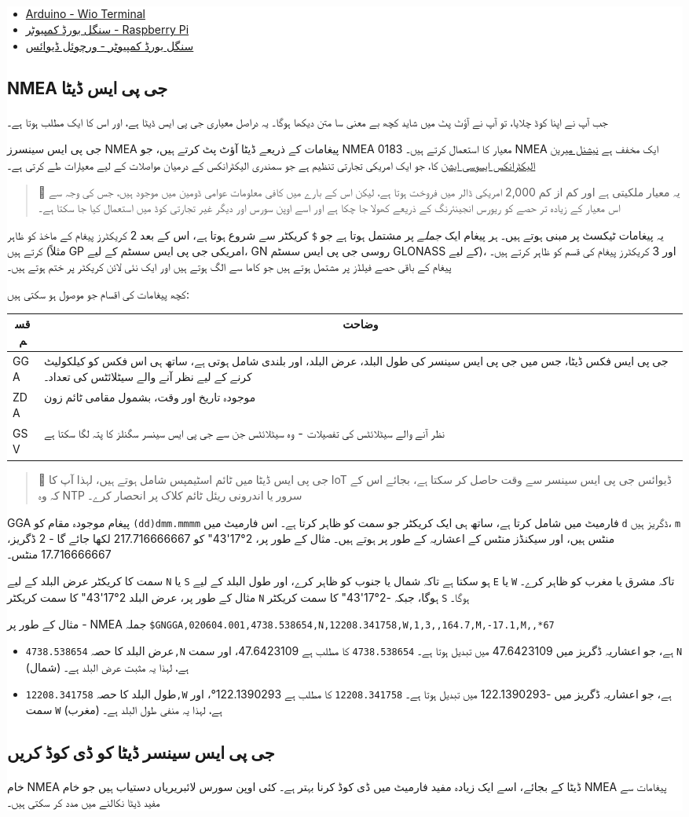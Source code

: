 * [Arduino - Wio Terminal](wio-terminal-gps-sensor.md)
* [سنگل بورڈ کمپیوٹر - Raspberry Pi](pi-gps-sensor.md)
* [سنگل بورڈ کمپیوٹر - ورچوئل ڈیوائس](virtual-device-gps-sensor.md)

## NMEA جی پی ایس ڈیٹا

جب آپ نے اپنا کوڈ چلایا، تو آپ نے آؤٹ پٹ میں شاید کچھ بے معنی سا متن دیکھا ہوگا۔ یہ دراصل معیاری جی پی ایس ڈیٹا ہے، اور اس کا ایک مطلب ہوتا ہے۔

جی پی ایس سینسرز NMEA پیغامات کے ذریعے ڈیٹا آؤٹ پٹ کرتے ہیں، جو NMEA 0183 معیار کا استعمال کرتے ہیں۔ NMEA ایک مخفف ہے [نیشنل میرین الیکٹرانکس ایسوسی ایشن](https://www.nmea.org) کا، جو ایک امریکی تجارتی تنظیم ہے جو سمندری الیکٹرانکس کے درمیان مواصلات کے لیے معیارات طے کرتی ہے۔

> 💁 یہ معیار ملکیتی ہے اور کم از کم 2,000 امریکی ڈالر میں فروخت ہوتا ہے، لیکن اس کے بارے میں کافی معلومات عوامی ڈومین میں موجود ہیں، جس کی وجہ سے اس معیار کے زیادہ تر حصے کو ریورس انجینئرنگ کے ذریعے کھولا جا چکا ہے اور اسے اوپن سورس اور دیگر غیر تجارتی کوڈ میں استعمال کیا جا سکتا ہے۔

یہ پیغامات ٹیکسٹ پر مبنی ہوتے ہیں۔ ہر پیغام ایک *جملے* پر مشتمل ہوتا ہے جو `$` کریکٹر سے شروع ہوتا ہے، اس کے بعد 2 کریکٹرز پیغام کے ماخذ کو ظاہر کرتے ہیں (مثلاً GP امریکی جی پی ایس سسٹم کے لیے، GN روسی جی پی ایس سسٹم GLONASS کے لیے)، اور 3 کریکٹرز پیغام کی قسم کو ظاہر کرتے ہیں۔ پیغام کے باقی حصے فیلڈز پر مشتمل ہوتے ہیں جو کاما سے الگ ہوتے ہیں اور ایک نئی لائن کریکٹر پر ختم ہوتے ہیں۔

کچھ پیغامات کی اقسام جو موصول ہو سکتی ہیں:

| قسم | وضاحت |
| ---- | ----------- |
| GGA | جی پی ایس فکس ڈیٹا، جس میں جی پی ایس سینسر کی طول البلد، عرض البلد، اور بلندی شامل ہوتی ہے، ساتھ ہی اس فکس کو کیلکولیٹ کرنے کے لیے نظر آنے والے سیٹلائٹس کی تعداد۔ |
| ZDA | موجودہ تاریخ اور وقت، بشمول مقامی ٹائم زون |
| GSV | نظر آنے والے سیٹلائٹس کی تفصیلات - وہ سیٹلائٹس جن سے جی پی ایس سینسر سگنلز کا پتہ لگا سکتا ہے |

> 💁 جی پی ایس ڈیٹا میں ٹائم اسٹیمپس شامل ہوتے ہیں، لہذا آپ کا IoT ڈیوائس جی پی ایس سینسر سے وقت حاصل کر سکتا ہے، بجائے اس کے کہ وہ NTP سرور یا اندرونی ریئل ٹائم کلاک پر انحصار کرے۔

GGA پیغام موجودہ مقام کو `(dd)dmm.mmmm` فارمیٹ میں شامل کرتا ہے، ساتھ ہی ایک کریکٹر جو سمت کو ظاہر کرتا ہے۔ اس فارمیٹ میں `d` ڈگریز ہیں، `m` منٹس ہیں، اور سیکنڈز منٹس کے اعشاریہ کے طور پر ہوتے ہیں۔ مثال کے طور پر، 2°17'43" کو 217.716666667 لکھا جائے گا - 2 ڈگریز، 17.716666667 منٹس۔

سمت کا کریکٹر عرض البلد کے لیے `N` یا `S` ہو سکتا ہے تاکہ شمال یا جنوب کو ظاہر کرے، اور طول البلد کے لیے `E` یا `W` تاکہ مشرق یا مغرب کو ظاہر کرے۔ مثال کے طور پر، عرض البلد 2°17'43" کا سمت کریکٹر `N` ہوگا، جبکہ -2°17'43" کا سمت کریکٹر `S` ہوگا۔

مثال کے طور پر - NMEA جملہ `$GNGGA,020604.001,4738.538654,N,12208.341758,W,1,3,,164.7,M,-17.1,M,,*67`

* عرض البلد کا حصہ `4738.538654,N` ہے، جو اعشاریہ ڈگریز میں 47.6423109 میں تبدیل ہوتا ہے۔ `4738.538654` کا مطلب ہے 47.6423109، اور سمت `N` (شمال) ہے، لہذا یہ مثبت عرض البلد ہے۔

* طول البلد کا حصہ `12208.341758,W` ہے، جو اعشاریہ ڈگریز میں -122.1390293 میں تبدیل ہوتا ہے۔ `12208.341758` کا مطلب ہے 122.1390293°، اور سمت `W` (مغرب) ہے، لہذا یہ منفی طول البلد ہے۔

## جی پی ایس سینسر ڈیٹا کو ڈی کوڈ کریں

خام NMEA ڈیٹا کے بجائے، اسے ایک زیادہ مفید فارمیٹ میں ڈی کوڈ کرنا بہتر ہے۔ کئی اوپن سورس لائبریریاں دستیاب ہیں جو خام NMEA پیغامات سے مفید ڈیٹا نکالنے میں مدد کر سکتی ہیں۔
